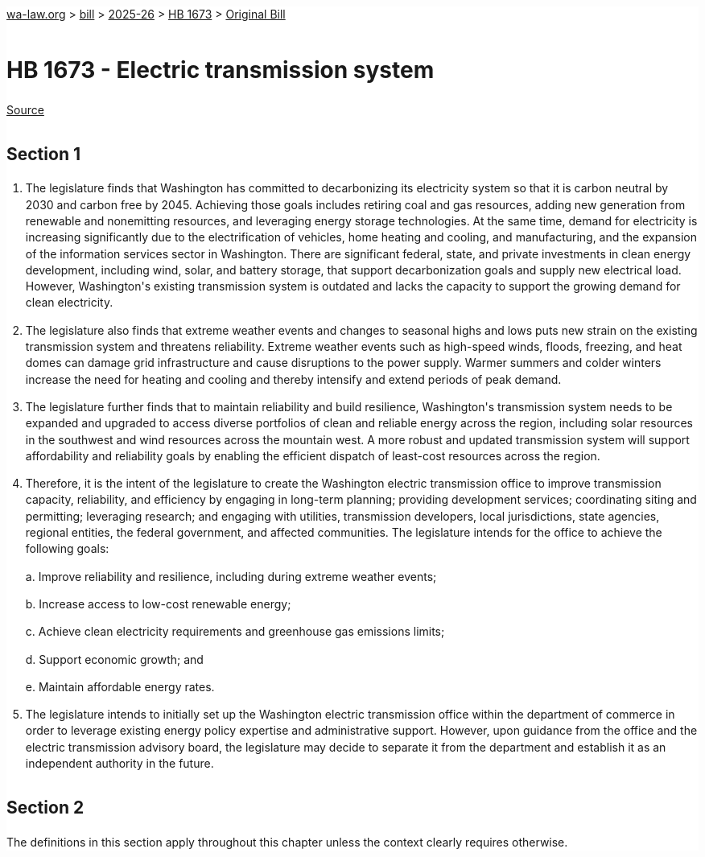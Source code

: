 [wa-law.org](/) > [bill](/bill/) > [2025-26](/bill/2025-26/) > [HB 1673](/bill/2025-26/hb/1673/) > [Original Bill](/bill/2025-26/hb/1673/1/)

# HB 1673 - Electric transmission system

[Source](http://lawfilesext.leg.wa.gov/biennium/2025-26/Pdf/Bills/House%20Bills/1673.pdf)

## Section 1
1. The legislature finds that Washington has committed to decarbonizing its electricity system so that it is carbon neutral by 2030 and carbon free by 2045. Achieving those goals includes retiring coal and gas resources, adding new generation from renewable and nonemitting resources, and leveraging energy storage technologies. At the same time, demand for electricity is increasing significantly due to the electrification of vehicles, home heating and cooling, and manufacturing, and the expansion of the information services sector in Washington. There are significant federal, state, and private investments in clean energy development, including wind, solar, and battery storage, that support decarbonization goals and supply new electrical load. However, Washington's existing transmission system is outdated and lacks the capacity to support the growing demand for clean electricity.

2. The legislature also finds that extreme weather events and changes to seasonal highs and lows puts new strain on the existing transmission system and threatens reliability. Extreme weather events such as high-speed winds, floods, freezing, and heat domes can damage grid infrastructure and cause disruptions to the power supply. Warmer summers and colder winters increase the need for heating and cooling and thereby intensify and extend periods of peak demand.

3. The legislature further finds that to maintain reliability and build resilience, Washington's transmission system needs to be expanded and upgraded to access diverse portfolios of clean and reliable energy across the region, including solar resources in the southwest and wind resources across the mountain west. A more robust and updated transmission system will support affordability and reliability goals by enabling the efficient dispatch of least-cost resources across the region.

4. Therefore, it is the intent of the legislature to create the Washington electric transmission office to improve transmission capacity, reliability, and efficiency by engaging in long-term planning; providing development services; coordinating siting and permitting; leveraging research; and engaging with utilities, transmission developers, local jurisdictions, state agencies, regional entities, the federal government, and affected communities. The legislature intends for the office to achieve the following goals:

    a. Improve reliability and resilience, including during extreme weather events;

    b. Increase access to low-cost renewable energy;

    c. Achieve clean electricity requirements and greenhouse gas emissions limits;

    d. Support economic growth; and

    e. Maintain affordable energy rates.

5. The legislature intends to initially set up the Washington electric transmission office within the department of commerce in order to leverage existing energy policy expertise and administrative support. However, upon guidance from the office and the electric transmission advisory board, the legislature may decide to separate it from the department and establish it as an independent authority in the future.

## Section 2
The definitions in this section apply throughout this chapter unless the context clearly requires otherwise.
